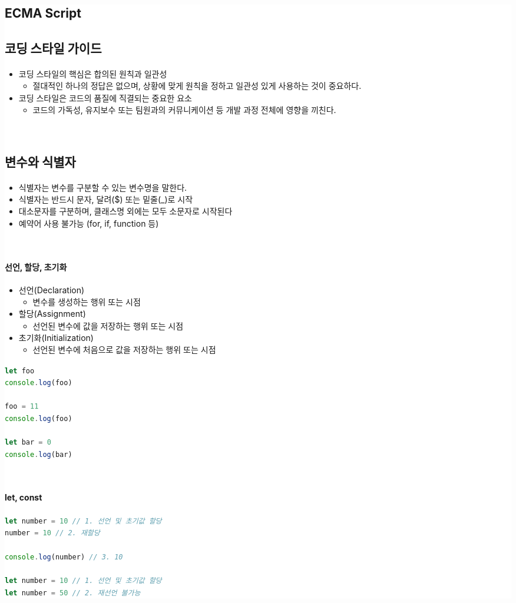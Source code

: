## ECMA Script

## 코딩 스타일 가이드

* 코딩 스타일의 핵심은 합의된 원칙과 일관성
  * 절대적인 하나의 정답은 없으며, 상황에 맞게 원칙을 정하고 일관성 있게 사용하는 것이 중요하다.
* 코딩 스타일은 코드의 품질에 직결되는 중요한 요소
  * 코드의 가독성, 유지보수 또는 팀원과의 커뮤니케이션 등 개발 과정 전체에 영향을 끼친다.

<br>

## 변수와 식별자

* 식별자는 변수를 구분할 수 있는 변수명을 말한다.
* 식별자는 반드시 문자, 달려($) 또는 밑줄(_)로 시작
* 대소문자를 구분하며, 클래스명 외에는 모두 소문자로 시작된다
* 예약어 사용 불가능 (for, if, function 등)

<br>

#### 선언, 할당, 초기화

* 선언(Declaration)
  * 변수를 생성하는 행위 또는 시점
* 할당(Assignment)
  * 선언된 변수에 값을 저장하는 행위 또는 시점
* 초기화(Initialization)
  * 선언된 변수에 처음으로 값을 저장하는 행위 또는 시점

``` javascript
let foo
console.log(foo)

foo = 11
console.log(foo)

let bar = 0
console.log(bar)
```

<br>

#### let, const

``` javascript
let number = 10 // 1. 선언 및 초기값 할당
number = 10 // 2. 재할당

console.log(number) // 3. 10

let number = 10 // 1. 선언 및 초기값 할당
let number = 50 // 2. 재선언 불가능
```
